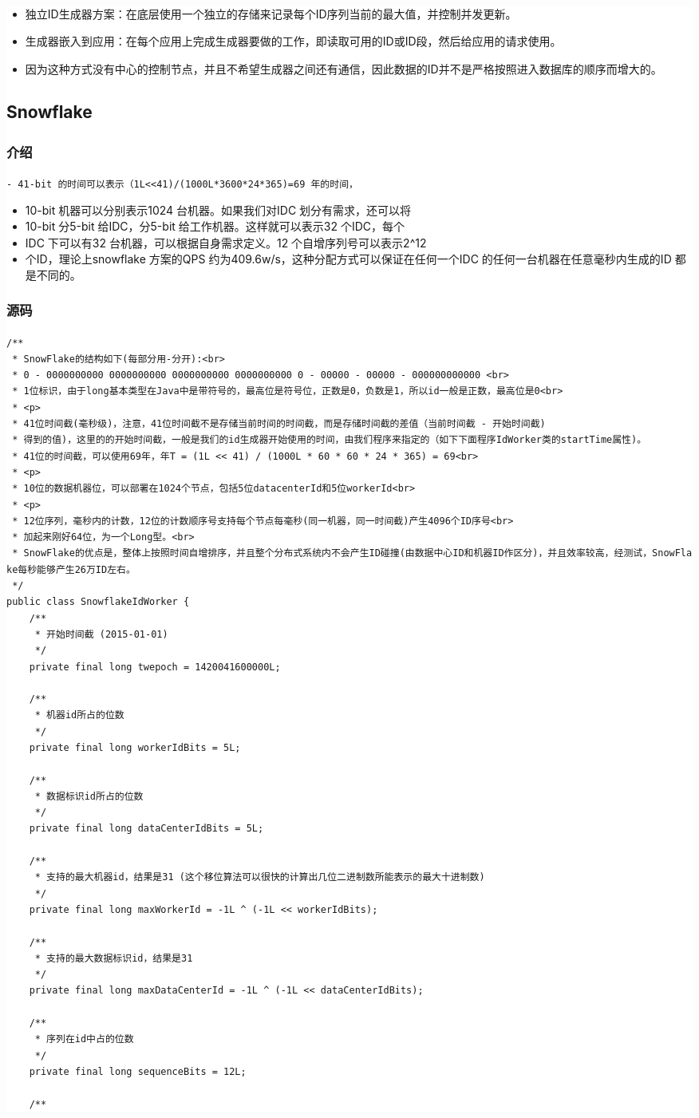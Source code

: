 - 独立ID生成器方案：在底层使用一个独立的存储来记录每个ID序列当前的最大值，并控制并发更新。

- 生成器嵌入到应用：在每个应用上完成生成器要做的工作，即读取可用的ID或ID段，然后给应用的请求使用。

- 因为这种方式没有中心的控制节点，并且不希望生成器之间还有通信，因此数据的ID并不是严格按照进入数据库的顺序而增大的。
## Snowflake
### 介绍

    - 41-bit 的时间可以表示（1L<<41)/(1000L*3600*24*365)=69 年的时间，
- 10-bit 机器可以分别表示1024 台机器。如果我们对IDC 划分有需求，还可以将
- 10-bit 分5-bit 给IDC，分5-bit 给工作机器。这样就可以表示32 个IDC，每个
- IDC 下可以有32 台机器，可以根据自身需求定义。12 个自增序列号可以表示2^12
- 个ID，理论上snowflake 方案的QPS 约为409.6w/s，这种分配方式可以保证在任何一个IDC 的任何一台机器在任意毫秒内生成的ID 都是不同的。
### 源码

```
/**
 * SnowFlake的结构如下(每部分用-分开):<br>
 * 0 - 0000000000 0000000000 0000000000 0000000000 0 - 00000 - 00000 - 000000000000 <br>
 * 1位标识，由于long基本类型在Java中是带符号的，最高位是符号位，正数是0，负数是1，所以id一般是正数，最高位是0<br>
 * <p>
 * 41位时间截(毫秒级)，注意，41位时间截不是存储当前时间的时间截，而是存储时间截的差值（当前时间截 - 开始时间截)
 * 得到的值)，这里的的开始时间截，一般是我们的id生成器开始使用的时间，由我们程序来指定的（如下下面程序IdWorker类的startTime属性)。
 * 41位的时间截，可以使用69年，年T = (1L << 41) / (1000L * 60 * 60 * 24 * 365) = 69<br>
 * <p>
 * 10位的数据机器位，可以部署在1024个节点，包括5位datacenterId和5位workerId<br>
 * <p>
 * 12位序列，毫秒内的计数，12位的计数顺序号支持每个节点每毫秒(同一机器，同一时间截)产生4096个ID序号<br>
 * 加起来刚好64位，为一个Long型。<br>
 * SnowFlake的优点是，整体上按照时间自增排序，并且整个分布式系统内不会产生ID碰撞(由数据中心ID和机器ID作区分)，并且效率较高，经测试，SnowFlake每秒能够产生26万ID左右。
 */
public class SnowflakeIdWorker {
    /**
     * 开始时间截 (2015-01-01)
     */
    private final long twepoch = 1420041600000L;

    /**
     * 机器id所占的位数
     */
    private final long workerIdBits = 5L;

    /**
     * 数据标识id所占的位数
     */
    private final long dataCenterIdBits = 5L;

    /**
     * 支持的最大机器id，结果是31 (这个移位算法可以很快的计算出几位二进制数所能表示的最大十进制数)
     */
    private final long maxWorkerId = -1L ^ (-1L << workerIdBits);

    /**
     * 支持的最大数据标识id，结果是31
     */
    private final long maxDataCenterId = -1L ^ (-1L << dataCenterIdBits);

    /**
     * 序列在id中占的位数
     */
    private final long sequenceBits = 12L;

    /**
```